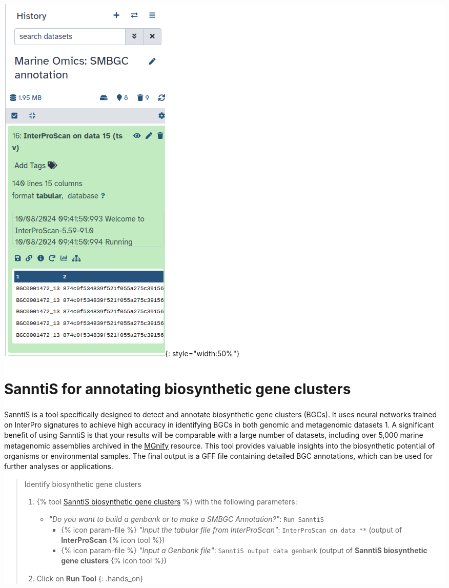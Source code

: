 ![Image of InterProScan output in tabular (tsv) in the history](../../images/marineomics/interproscan.png "InterProScan output"){: style="width:50%"}

# SanntiS for annotating biosynthetic gene clusters

SanntiS is a tool specifically designed to detect and annotate biosynthetic gene clusters (BGCs). It uses neural networks trained on InterPro signatures to achieve high accuracy in identifying BGCs in both genomic and metagenomic datasets 1. A significant benefit of using SanntiS is that your results will be comparable with a large number of datasets, including over 5,000 marine metagenomic assemblies archived in the [MGnify](https://www.ebi.ac.uk/metagenomics) resource. This tool provides valuable insights into the biosynthetic potential of organisms or environmental samples. The final output is a GFF file containing detailed BGC annotations, which can be used for further analyses or applications.

> <hands-on-title> Identify biosynthetic gene clusters </hands-on-title>
>
> 1. {% tool [SanntiS biosynthetic gene clusters](toolshed.g2.bx.psu.edu/repos/ecology/sanntis_marine/sanntis_marine/0.9.3.5+galaxy1) %} with the following parameters:
>    - *"Do you want to build a genbank or to make a SMBGC Annotation?"*: `Run SanntiS`
>        - {% icon param-file %} *"Input the tabular file from InterProScan"*: `InterProScan on data **` (output of **InterProScan** {% icon tool %})
>        - {% icon param-file %} *"Input a Genbank file"*: `SanntiS output data genbank` (output of **SanntiS biosynthetic gene clusters** {% icon tool %})
>
> 2. Click on **Run Tool**
{: .hands_on}
